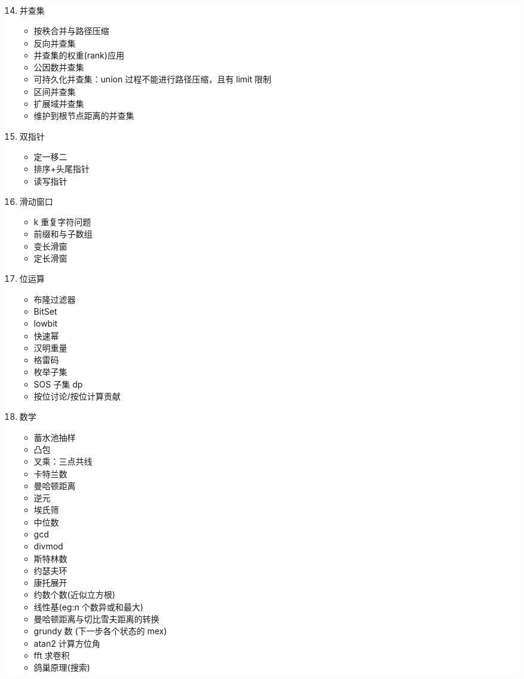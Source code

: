 14. 并查集

    - 按秩合并与路径压缩
    - 反向并查集
    - 并查集的权重(rank)应用
    - 公因数并查集
    - 可持久化并查集：union 过程不能进行路径压缩，且有 limit 限制
    - 区间并查集
    - 扩展域并查集
    - 维护到根节点距离的并查集

15. 双指针

    - 定一移二
    - 排序+头尾指针
    - 读写指针

16. 滑动窗口

    - k 重复字符问题
    - 前缀和与子数组
    - 变长滑窗
    - 定长滑窗

17. 位运算

    - 布隆过滤器
    - BitSet
    - lowbit
    - 快速幂
    - 汉明重量
    - 格雷码
    - 枚举子集
    - SOS 子集 dp
    - 按位讨论/按位计算贡献

18. 数学

    - 蓄水池抽样
    - 凸包
    - 叉乘：三点共线
    - 卡特兰数
    - 曼哈顿距离
    - 逆元
    - 埃氏筛
    - 中位数
    - gcd
    - divmod
    - 斯特林数
    - 约瑟夫环
    - 康托展开
    - 约数个数(近似立方根)
    - 线性基(eg:n 个数异或和最大)
    - 曼哈顿距离与切比雪夫距离的转换
    - grundy 数 (下一步各个状态的 mex)
    - atan2 计算方位角
    - fft 求卷积
    - 鸽巢原理(搜索)
